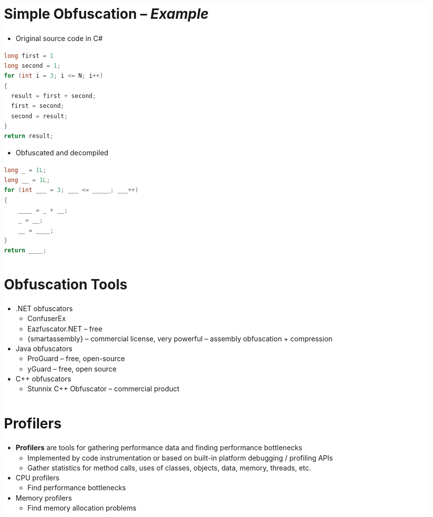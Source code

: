 

# Simple Obfuscation – _Example_
- Original source code in C#

```cs
long first = 1
long second = 1;
for (int i = 3; i <= N; i++)
{
  result = first + second;
  first = second;
  second = result;
}
return result;

```

- Obfuscated and decompiled

```cs
long _ = 1L;
long __ = 1L;
for (int ___ = 3; ___ <= _____; ___++)
{
    ____ = _ + __;
    _ = __;
    __ = ____;
}
return ____;
```




# Obfuscation Tools
- .NET obfuscators
  - ConfuserEx
  - Eazfuscator.NET – free
  - {smartassembly} – commercial license, very powerful – assembly obfuscation + compression
- Java obfuscators
  - ProGuard – free, open-source
  - yGuard – free, open source
- C++ obfuscators
  - Stunnix C++ Obfuscator – commercial product












# Profilers
- **Profilers** are tools for gathering performance data and finding performance bottlenecks
  - Implemented by code instrumentation or based on built-in platform debugging / profiling APIs
  - Gather statistics for method calls, uses of classes, objects, data, memory, threads, etc.
- CPU profilers
  - Find performance bottlenecks
- Memory profilers
  - Find memory allocation problems
